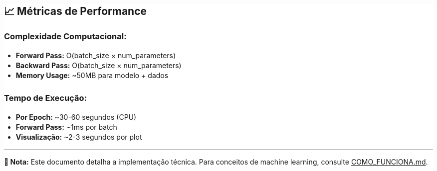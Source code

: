 ## 📈 Métricas de Performance

### Complexidade Computacional:
- **Forward Pass:** O(batch_size × num_parameters)
- **Backward Pass:** O(batch_size × num_parameters)
- **Memory Usage:** ~50MB para modelo + dados

### Tempo de Execução:
- **Por Epoch:** ~30-60 segundos (CPU)
- **Forward Pass:** ~1ms por batch
- **Visualização:** ~2-3 segundos por plot

---

**📝 Nota:** Este documento detalha a implementação técnica. Para conceitos de machine learning, consulte [COMO_FUNCIONA.md](COMO_FUNCIONA.md).
